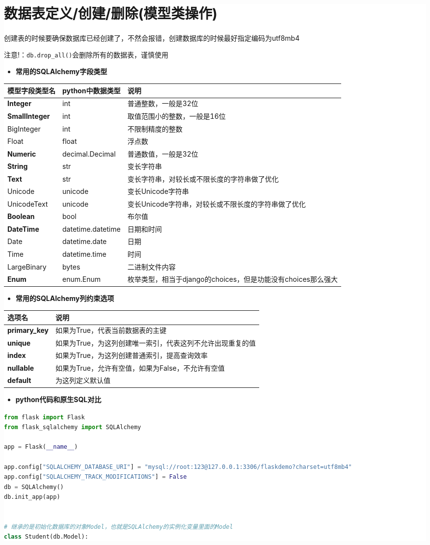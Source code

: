 # 数据表定义/创建/删除(模型类操作)

创建表的时候要确保数据库已经创建了，不然会报错，创建数据库的时候最好指定编码为utf8mb4

注意!：`db.drop_all()`会删除所有的数据表，谨慎使用

- **常用的SQLAlchemy字段类型**

| 模型字段类型名          | python中数据类型       | 说明                                       |
|:-----------------|:------------------|:-----------------------------------------|
| **Integer**      | int               | 普通整数，一般是32位                              |
| **SmallInteger** | int               | 取值范围小的整数，一般是16位                          |
| BigInteger       | int               | 不限制精度的整数                                 |
| Float            | float             | 浮点数                                      |
| **Numeric**      | decimal.Decimal   | 普通数值，一般是32位                              |
| **String**       | str               | 变长字符串                                    |
| **Text**         | str               | 变长字符串，对较长或不限长度的字符串做了优化                   |
| Unicode          | unicode           | 变长Unicode字符串                             |
| UnicodeText      | unicode           | 变长Unicode字符串，对较长或不限长度的字符串做了优化            |
| **Boolean**      | bool              | 布尔值                                      |
| **DateTime**     | datetime.datetime | 日期和时间                                    |
| Date             | datetime.date     | 日期                                       |
| Time             | datetime.time     | 时间                                       |
| LargeBinary      | bytes             | 二进制文件内容                                  |
| **Enum**         | enum.Enum         | 枚举类型，相当于django的choices，但是功能没有choices那么强大 |

- **常用的SQLAlchemy列约束选项**

| 选项名             | 说明                              |
|:----------------|:--------------------------------|
| **primary_key** | 如果为True，代表当前数据表的主键              |
| **unique**      | 如果为True，为这列创建唯一索引，代表这列不允许出现重复的值 |
| **index**       | 如果为True，为这列创建普通索引，提高查询效率        |
| **nullable**    | 如果为True，允许有空值，如果为False，不允许有空值   |
| **default**     | 为这列定义默认值                        |

- **python代码和原生SQL对比**

```python
from flask import Flask
from flask_sqlalchemy import SQLAlchemy

app = Flask(__name__)

app.config["SQLALCHEMY_DATABASE_URI"] = "mysql://root:123@127.0.0.1:3306/flaskdemo?charset=utf8mb4"
app.config["SQLALCHEMY_TRACK_MODIFICATIONS"] = False
db = SQLAlchemy()
db.init_app(app)


# 继承的是初始化数据库的对象Model，也就是SQLAlchemy的实例化变量里面的Model
class Student(db.Model):
```